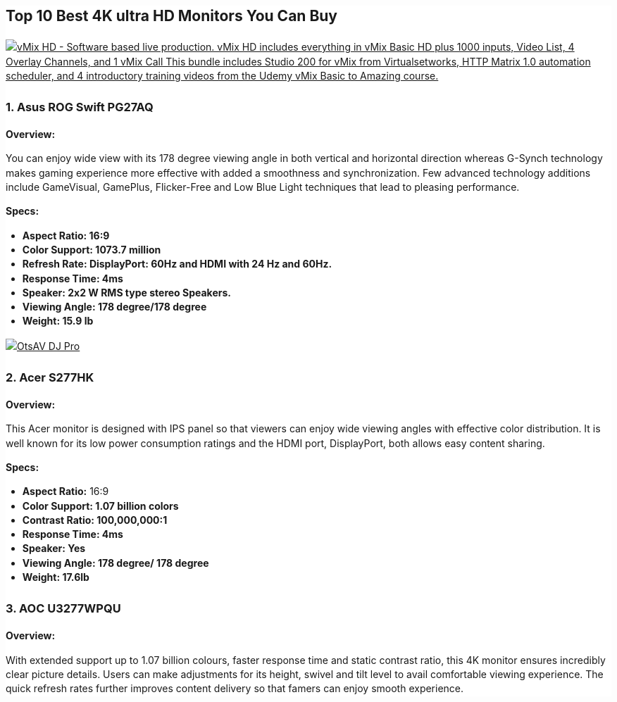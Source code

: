 ## Top 10 Best 4K ultra HD Monitors You Can Buy


<a href="https://secure.2checkout.com/order/checkout.php?PRODS=4718730&QTY=1&AFFILIATE=108875&CART=1"> <img src="https://secure.avangate.com/images/merchant/ce9a6fb2becc2d235e62b125e9260102/products/copy_vMixCallScreenshot1-large.jpg" border="0">vMix HD - Software based live production. vMix HD includes everything in vMix Basic HD plus 1000 inputs, Video List, 4 Overlay Channels, and 1 vMix Call 
This bundle includes Studio 200 for vMix from Virtualsetworks, HTTP Matrix 1.0 automation scheduler, and 4 introductory training videos from the Udemy vMix Basic to Amazing course. </a>

### 1\. Asus ROG Swift PG27AQ

**Overview:**

 You can enjoy wide view with its 178 degree viewing angle in both vertical and horizontal direction whereas G-Synch technology makes gaming experience more effective with added a smoothness and synchronization. Few advanced technology additions include GameVisual, GamePlus, Flicker-Free and Low Blue Light techniques that lead to pleasing performance.

**Specs:**

* **Aspect Ratio: 16:9**
* **Color Support: 1073.7 million**
* **Refresh Rate: DisplayPort: 60Hz and HDMI with 24 Hz and 60Hz.**
* **Response Time: 4ms**
* **Speaker: 2x2 W RMS type stereo Speakers.**
* **Viewing Angle: 178 degree/178 degree**
* **Weight: 15.9 lb**


<a href="https://otszone.ots7.com/order/checkout.php?PRODS=4713321&QTY=1&AFFILIATE=108875&CART=1"><img src="https://green.ots7.com/screenshots/OtsAV/OtsAVDJ1.90-300x188.jpg" border="0">OtsAV DJ Pro</a>

### 2\. Acer S277HK

**Overview:**

 This Acer monitor is designed with IPS panel so that viewers can enjoy wide viewing angles with effective color distribution. It is well known for its low power consumption ratings and the HDMI port, DisplayPort, both allows easy content sharing.

**Specs:**

* **Aspect Ratio:** 16:9
* **Color Support: 1.07 billion colors**
* **Contrast Ratio: 100,000,000:1**
* **Response Time: 4ms**
* **Speaker: Yes**
* **Viewing Angle: 178 degree/ 178 degree**
* **Weight: 17.6lb**

### 3\. AOC U3277WPQU

**Overview:**

 With extended support up to 1.07 billion colours, faster response time and static contrast ratio, this 4K monitor ensures incredibly clear picture details. Users can make adjustments for its height, swivel and tilt level to avail comfortable viewing experience. The quick refresh rates further improves content delivery so that famers can enjoy smooth experience.
